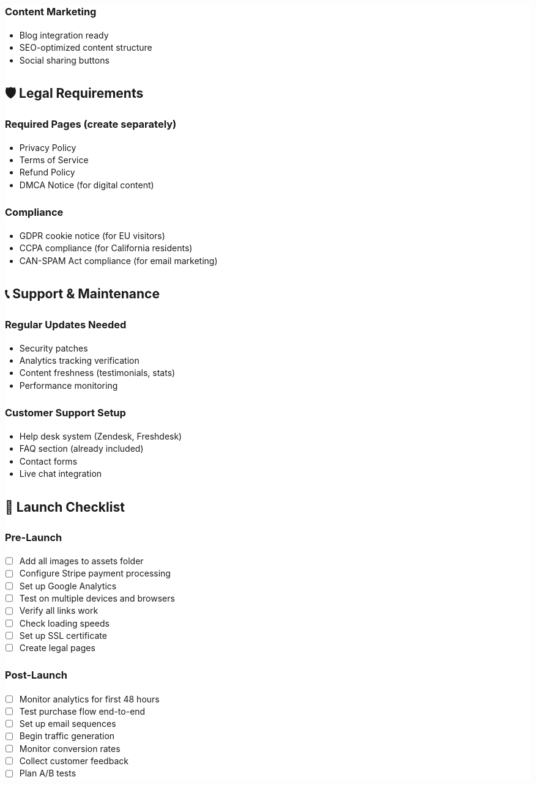 ### Content Marketing
- Blog integration ready
- SEO-optimized content structure
- Social sharing buttons

## 🛡 Legal Requirements

### Required Pages (create separately)
- Privacy Policy
- Terms of Service
- Refund Policy
- DMCA Notice (for digital content)

### Compliance
- GDPR cookie notice (for EU visitors)
- CCPA compliance (for California residents)
- CAN-SPAM Act compliance (for email marketing)

## 📞 Support & Maintenance

### Regular Updates Needed
- Security patches
- Analytics tracking verification
- Content freshness (testimonials, stats)
- Performance monitoring

### Customer Support Setup
- Help desk system (Zendesk, Freshdesk)
- FAQ section (already included)
- Contact forms
- Live chat integration

## 🚀 Launch Checklist

### Pre-Launch
- [ ] Add all images to assets folder
- [ ] Configure Stripe payment processing
- [ ] Set up Google Analytics
- [ ] Test on multiple devices and browsers
- [ ] Verify all links work
- [ ] Check loading speeds
- [ ] Set up SSL certificate
- [ ] Create legal pages

### Post-Launch
- [ ] Monitor analytics for first 48 hours
- [ ] Test purchase flow end-to-end
- [ ] Set up email sequences
- [ ] Begin traffic generation
- [ ] Monitor conversion rates
- [ ] Collect customer feedback
- [ ] Plan A/B tests
